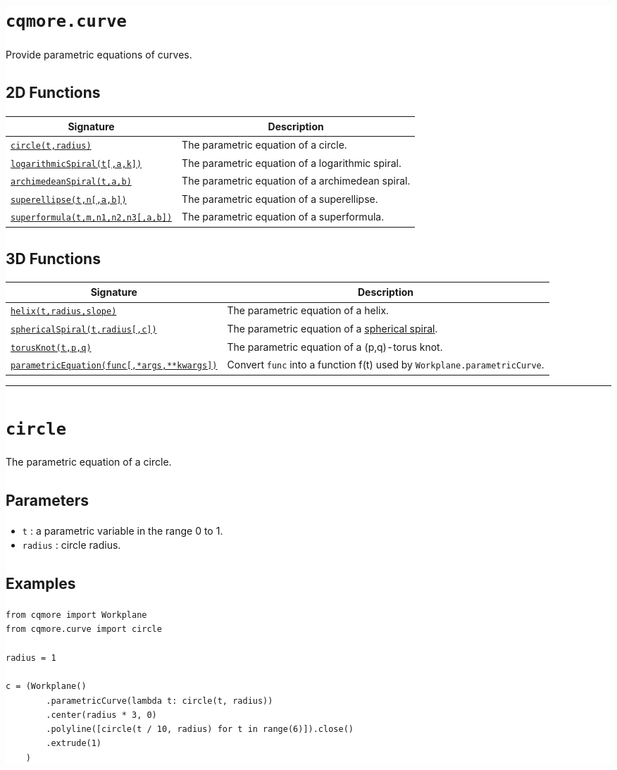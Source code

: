 # `cqmore.curve`

Provide parametric equations of curves.

## 2D Functions

 Signature | Description
--|--
[`circle(t,radius)`](curve.md#circle) | The parametric equation of a circle. 
[`logarithmicSpiral(t[,a,k])`](curve.md#logarithmicSpiral) | The parametric equation of a logarithmic spiral.
[`archimedeanSpiral(t,a,b)`](curve.md#archimedeanSpiral) | The parametric equation of a archimedean spiral.  
[`superellipse(t,n[,a,b])`](curve.md#superellipse) | The parametric equation of a superellipse.  
[`superformula(t,m,n1,n2,n3[,a,b])`](curve.md#superformula) | The parametric equation of a superformula.  

## 3D Functions

 Signature | Description
--|--
[`helix(t,radius,slope)`](curve.md#helix) | The parametric equation of a helix.
[`sphericalSpiral(t,radius[,c])`](curve.md#sphericalSpiral) | The parametric equation of a [spherical spiral](https://en.wikipedia.org/wiki/Spiral#Spherical_spirals).
[`torusKnot(t,p,q)`](curve.md#torusKnot) | The parametric equation of a (p,q)-torus knot.
[`parametricEquation(func[,*args,**kwargs])`](curve.md#parametricEquation) | Convert `func` into a function f(t) used by `Workplane.parametricCurve`.

----

# `circle`

The parametric equation of a circle. 

## Parameters

- `t` : a parametric variable in the range 0 to 1.
- `radius` : circle radius. 

## Examples 

    from cqmore import Workplane
    from cqmore.curve import circle

    radius = 1

    c = (Workplane()
            .parametricCurve(lambda t: circle(t, radius))
            .center(radius * 3, 0)
            .polyline([circle(t / 10, radius) for t in range(6)]).close()
            .extrude(1)
        )
